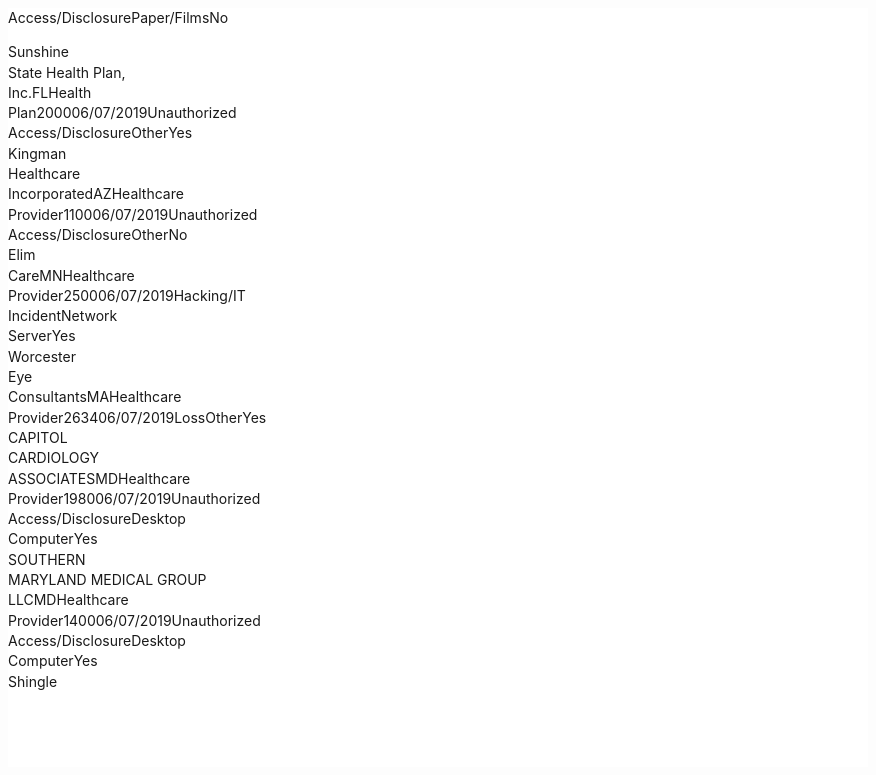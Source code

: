 Access/Disclosure</span></td><td role="gridcell"><span style="white-space:pre-line;">Paper/Films</span></td><td role="gridcell" style="display: none"><span style="white-space:pre-line;">No</span></td><td role="gridcell" style="display: none"><span style="white-space:pre-line;"></span></td></tr><tr class="ui-widget-content ui-datatable-odd" data-ri="9" role="row"><td role="gridcell" style="width:50px"><div aria-expanded="false" aria-label="Toggle Row" class="ui-row-toggler ui-icon ui-icon-circle-triangle-e" role="button" tabindex="0"></div></td><td role="gridcell"><span style="white-space:pre-line;">Sunshine State Health Plan, Inc.</span></td><td role="gridcell">FL</td><td role="gridcell"><span style="white-space:pre-line;">Health Plan</span></td><td role="gridcell">2000</td><td role="gridcell">06/07/2019</td><td role="gridcell"><span style="white-space:pre-line;">Unauthorized Access/Disclosure</span></td><td role="gridcell"><span style="white-space:pre-line;">Other</span></td><td role="gridcell" style="display: none"><span style="white-space:pre-line;">Yes</span></td><td role="gridcell" style="display: none"><span style="white-space:pre-line;"></span></td></tr><tr class="ui-widget-content ui-datatable-even" data-ri="10" role="row"><td role="gridcell" style="width:50px"><div aria-expanded="false" aria-label="Toggle Row" class="ui-row-toggler ui-icon ui-icon-circle-triangle-e" role="button" tabindex="0"></div></td><td role="gridcell"><span style="white-space:pre-line;">Kingman Healthcare Incorporated</span></td><td role="gridcell">AZ</td><td role="gridcell"><span style="white-space:pre-line;">Healthcare Provider</span></td><td role="gridcell">1100</td><td role="gridcell">06/07/2019</td><td role="gridcell"><span style="white-space:pre-line;">Unauthorized Access/Disclosure</span></td><td role="gridcell"><span style="white-space:pre-line;">Other</span></td><td role="gridcell" style="display: none"><span style="white-space:pre-line;">No</span></td><td role="gridcell" style="display: none"><span style="white-space:pre-line;"></span></td></tr><tr class="ui-widget-content ui-datatable-odd" data-ri="11" role="row"><td role="gridcell" style="width:50px"><div aria-expanded="false" aria-label="Toggle Row" class="ui-row-toggler ui-icon ui-icon-circle-triangle-e" role="button" tabindex="0"></div></td><td role="gridcell"><span style="white-space:pre-line;">Elim Care</span></td><td role="gridcell">MN</td><td role="gridcell"><span style="white-space:pre-line;">Healthcare Provider</span></td><td role="gridcell">2500</td><td role="gridcell">06/07/2019</td><td role="gridcell"><span style="white-space:pre-line;">Hacking/IT Incident</span></td><td role="gridcell"><span style="white-space:pre-line;">Network Server</span></td><td role="gridcell" style="display: none"><span style="white-space:pre-line;">Yes</span></td><td role="gridcell" style="display: none"><span style="white-space:pre-line;"></span></td></tr><tr class="ui-widget-content ui-datatable-even" data-ri="12" role="row"><td role="gridcell" style="width:50px"><div aria-expanded="false" aria-label="Toggle Row" class="ui-row-toggler ui-icon ui-icon-circle-triangle-e" role="button" tabindex="0"></div></td><td role="gridcell"><span style="white-space:pre-line;">Worcester Eye Consultants</span></td><td role="gridcell">MA</td><td role="gridcell"><span style="white-space:pre-line;">Healthcare Provider</span></td><td role="gridcell">2634</td><td role="gridcell">06/07/2019</td><td role="gridcell"><span style="white-space:pre-line;">Loss</span></td><td role="gridcell"><span style="white-space:pre-line;">Other</span></td><td role="gridcell" style="display: none"><span style="white-space:pre-line;">Yes</span></td><td role="gridcell" style="display: none"><span style="white-space:pre-line;"></span></td></tr><tr class="ui-widget-content ui-datatable-odd" data-ri="13" role="row"><td role="gridcell" style="width:50px"><div aria-expanded="false" aria-label="Toggle Row" class="ui-row-toggler ui-icon ui-icon-circle-triangle-e" role="button" tabindex="0"></div></td><td role="gridcell"><span style="white-space:pre-line;">CAPITOL CARDIOLOGY ASSOCIATES</span></td><td role="gridcell">MD</td><td role="gridcell"><span style="white-space:pre-line;">Healthcare Provider</span></td><td role="gridcell">1980</td><td role="gridcell">06/07/2019</td><td role="gridcell"><span style="white-space:pre-line;">Unauthorized Access/Disclosure</span></td><td role="gridcell"><span style="white-space:pre-line;">Desktop Computer</span></td><td role="gridcell" style="display: none"><span style="white-space:pre-line;">Yes</span></td><td role="gridcell" style="display: none"><span style="white-space:pre-line;"></span></td></tr><tr class="ui-widget-content ui-datatable-even" data-ri="14" role="row"><td role="gridcell" style="width:50px"><div aria-expanded="false" aria-label="Toggle Row" class="ui-row-toggler ui-icon ui-icon-circle-triangle-e" role="button" tabindex="0"></div></td><td role="gridcell"><span style="white-space:pre-line;">SOUTHERN MARYLAND MEDICAL GROUP LLC</span></td><td role="gridcell">MD</td><td role="gridcell"><span style="white-space:pre-line;">Healthcare Provider</span></td><td role="gridcell">1400</td><td role="gridcell">06/07/2019</td><td role="gridcell"><span style="white-space:pre-line;">Unauthorized Access/Disclosure</span></td><td role="gridcell"><span style="white-space:pre-line;">Desktop Computer</span></td><td role="gridcell" style="display: none"><span style="white-space:pre-line;">Yes</span></td><td role="gridcell" style="display: none"><span style="white-space:pre-line;"></span></td></tr><tr class="ui-widget-content ui-datatable-odd" data-ri="15" role="row"><td role="gridcell" style="width:50px"><div aria-expanded="false" aria-label="Toggle Row" class="ui-row-toggler ui-icon ui-icon-circle-triangle-e" role="button" tabindex="0"></div></td><td role="gridcell"><span style="white-space:pre-line;">Shingle